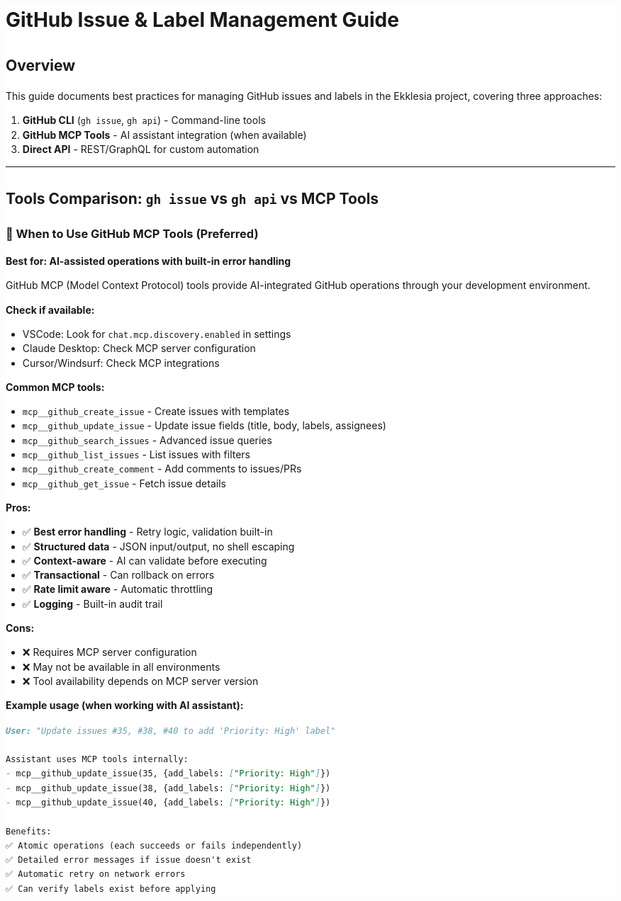 # GitHub Issue & Label Management Guide

## Overview

This guide documents best practices for managing GitHub issues and labels in the Ekklesia project, covering three approaches:
1. **GitHub CLI** (`gh issue`, `gh api`) - Command-line tools
2. **GitHub MCP Tools** - AI assistant integration (when available)
3. **Direct API** - REST/GraphQL for custom automation

---

## Tools Comparison: `gh issue` vs `gh api` vs **MCP Tools**

### 🤖 When to Use GitHub MCP Tools (Preferred)

**Best for: AI-assisted operations with built-in error handling**

GitHub MCP (Model Context Protocol) tools provide AI-integrated GitHub operations through your development environment.

**Check if available:**
- VSCode: Look for `chat.mcp.discovery.enabled` in settings
- Claude Desktop: Check MCP server configuration
- Cursor/Windsurf: Check MCP integrations

**Common MCP tools:**
- `mcp__github_create_issue` - Create issues with templates
- `mcp__github_update_issue` - Update issue fields (title, body, labels, assignees)
- `mcp__github_search_issues` - Advanced issue queries
- `mcp__github_list_issues` - List issues with filters
- `mcp__github_create_comment` - Add comments to issues/PRs
- `mcp__github_get_issue` - Fetch issue details

**Pros:**
- ✅ **Best error handling** - Retry logic, validation built-in
- ✅ **Structured data** - JSON input/output, no shell escaping
- ✅ **Context-aware** - AI can validate before executing
- ✅ **Transactional** - Can rollback on errors
- ✅ **Rate limit aware** - Automatic throttling
- ✅ **Logging** - Built-in audit trail

**Cons:**
- ❌ Requires MCP server configuration
- ❌ May not be available in all environments
- ❌ Tool availability depends on MCP server version

**Example usage (when working with AI assistant):**
```markdown
User: "Update issues #35, #38, #40 to add 'Priority: High' label"

Assistant uses MCP tools internally:
- mcp__github_update_issue(35, {add_labels: ["Priority: High"]})
- mcp__github_update_issue(38, {add_labels: ["Priority: High"]})
- mcp__github_update_issue(40, {add_labels: ["Priority: High"]})

Benefits:
✅ Atomic operations (each succeeds or fails independently)
✅ Detailed error messages if issue doesn't exist
✅ Automatic retry on network errors
✅ Can verify labels exist before applying
```
